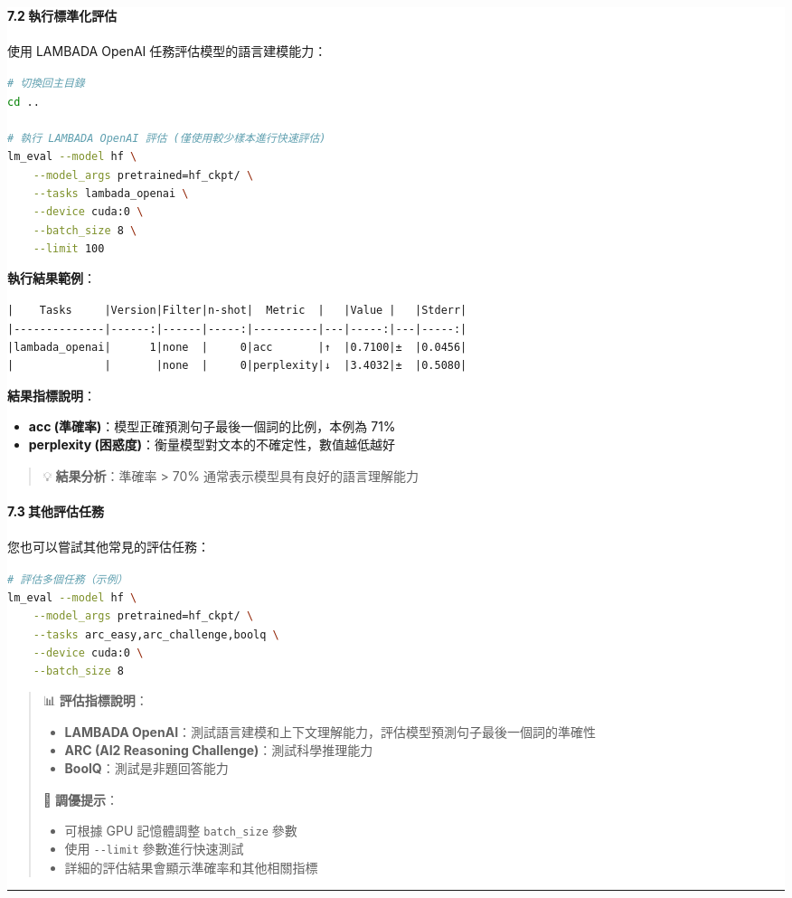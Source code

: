 #### 7.2 執行標準化評估

使用 LAMBADA OpenAI 任務評估模型的語言建模能力：

```bash
# 切換回主目錄
cd ..

# 執行 LAMBADA OpenAI 評估 (僅使用較少樣本進行快速評估)
lm_eval --model hf \
    --model_args pretrained=hf_ckpt/ \
    --tasks lambada_openai \
    --device cuda:0 \
    --batch_size 8 \
    --limit 100
```

**執行結果範例**：

```
|    Tasks     |Version|Filter|n-shot|  Metric  |   |Value |   |Stderr|
|--------------|------:|------|-----:|----------|---|-----:|---|-----:|
|lambada_openai|      1|none  |     0|acc       |↑  |0.7100|±  |0.0456|
|              |       |none  |     0|perplexity|↓  |3.4032|±  |0.5080|
```

**結果指標說明**：
- **acc (準確率)**：模型正確預測句子最後一個詞的比例，本例為 71%
- **perplexity (困惑度)**：衡量模型對文本的不確定性，數值越低越好

> 💡 **結果分析**：準確率 > 70% 通常表示模型具有良好的語言理解能力

#### 7.3 其他評估任務

您也可以嘗試其他常見的評估任務：

```bash
# 評估多個任務（示例）
lm_eval --model hf \
    --model_args pretrained=hf_ckpt/ \
    --tasks arc_easy,arc_challenge,boolq \
    --device cuda:0 \
    --batch_size 8
```

> 📊 **評估指標說明**：
> - **LAMBADA OpenAI**：測試語言建模和上下文理解能力，評估模型預測句子最後一個詞的準確性
> - **ARC (AI2 Reasoning Challenge)**：測試科學推理能力
> - **BoolQ**：測試是非題回答能力
> 
> 🔧 **調優提示**：
> - 可根據 GPU 記憶體調整 `batch_size` 參數
> - 使用 `--limit` 參數進行快速測試
> - 詳細的評估結果會顯示準確率和其他相關指標

---
